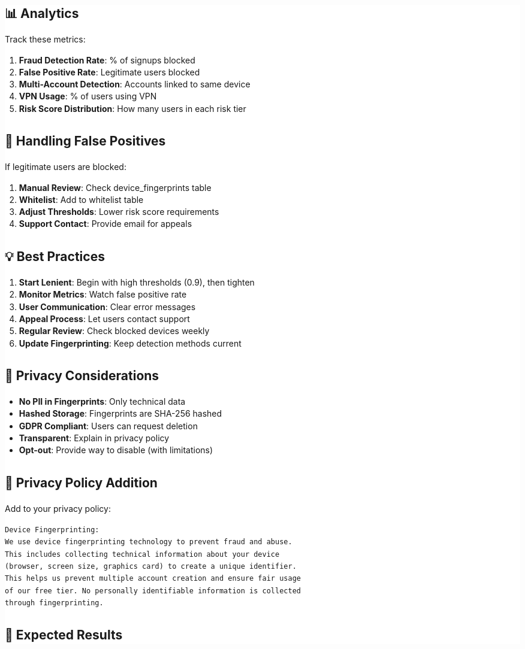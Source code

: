 ## 📊 Analytics

Track these metrics:

1. **Fraud Detection Rate**: % of signups blocked
2. **False Positive Rate**: Legitimate users blocked
3. **Multi-Account Detection**: Accounts linked to same device
4. **VPN Usage**: % of users using VPN
5. **Risk Score Distribution**: How many users in each risk tier

## 🚨 Handling False Positives

If legitimate users are blocked:

1. **Manual Review**: Check device_fingerprints table
2. **Whitelist**: Add to whitelist table
3. **Adjust Thresholds**: Lower risk score requirements
4. **Support Contact**: Provide email for appeals

## 💡 Best Practices

1. **Start Lenient**: Begin with high thresholds (0.9), then tighten
2. **Monitor Metrics**: Watch false positive rate
3. **User Communication**: Clear error messages
4. **Appeal Process**: Let users contact support
5. **Regular Review**: Check blocked devices weekly
6. **Update Fingerprinting**: Keep detection methods current

## 🔐 Privacy Considerations

- **No PII in Fingerprints**: Only technical data
- **Hashed Storage**: Fingerprints are SHA-256 hashed
- **GDPR Compliant**: Users can request deletion
- **Transparent**: Explain in privacy policy
- **Opt-out**: Provide way to disable (with limitations)

## 📝 Privacy Policy Addition

Add to your privacy policy:

```
Device Fingerprinting:
We use device fingerprinting technology to prevent fraud and abuse. 
This includes collecting technical information about your device 
(browser, screen size, graphics card) to create a unique identifier. 
This helps us prevent multiple account creation and ensure fair usage 
of our free tier. No personally identifiable information is collected 
through fingerprinting.
```

## 🎯 Expected Results
